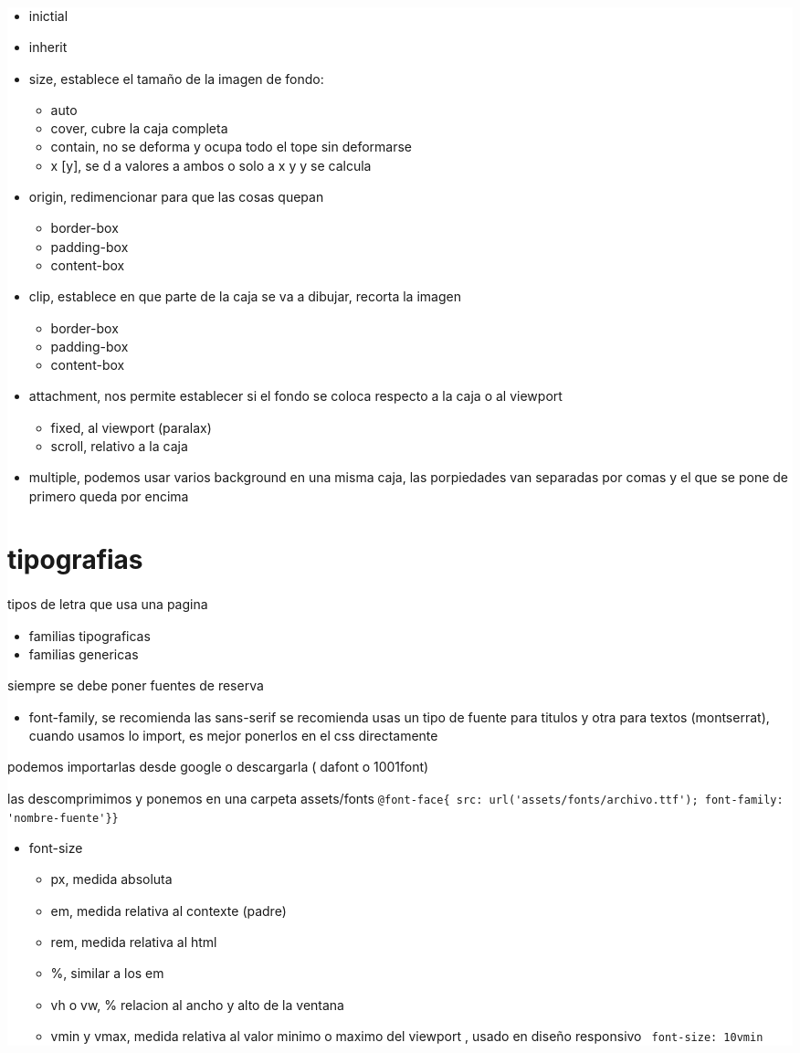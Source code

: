  - inictial
  - inherit
- size, establece el tamaño de la imagen de fondo:
  - auto
  - cover, cubre la caja completa
  - contain, no se deforma y ocupa todo el tope sin deformarse
  - x [y], se d a valores a ambos o solo a x y y se calcula
- origin, redimencionar para que las cosas quepan

  - border-box
  - padding-box
  - content-box

- clip, establece en que parte de la caja se va a dibujar, recorta la imagen

  - border-box
  - padding-box
  - content-box

- attachment, nos permite establecer si el fondo se coloca respecto a la caja o al viewport

  - fixed, al viewport (paralax)
  - scroll, relativo a la caja

- multiple, podemos usar varios background en una misma caja, las porpiedades van separadas por comas y el que se pone de primero queda por encima

# tipografias

tipos de letra que usa una pagina

- familias tipograficas
- familias genericas

siempre se debe poner fuentes de reserva

- font-family, se recomienda las sans-serif
  se recomienda usas un tipo de fuente para titulos y otra para textos (montserrat), cuando usamos lo import, es mejor ponerlos en el css directamente

podemos importarlas desde google o descargarla ( dafont o 1001font)

las descomprimimos y ponemos en una carpeta assets/fonts
`@font-face{ src: url('assets/fonts/archivo.ttf'); font-family: 'nombre-fuente'}}`

- font-size

  - px, medida absoluta
  - em, medida relativa al contexte (padre)
  - rem, medida relativa al html
  - %, similar a los em

  - vh o vw, % relacion al ancho y alto de la ventana
  - vmin y vmax, medida relativa al valor minimo o maximo del viewport
    , usado en diseño responsivo
    ` font-size: 10vmin`
